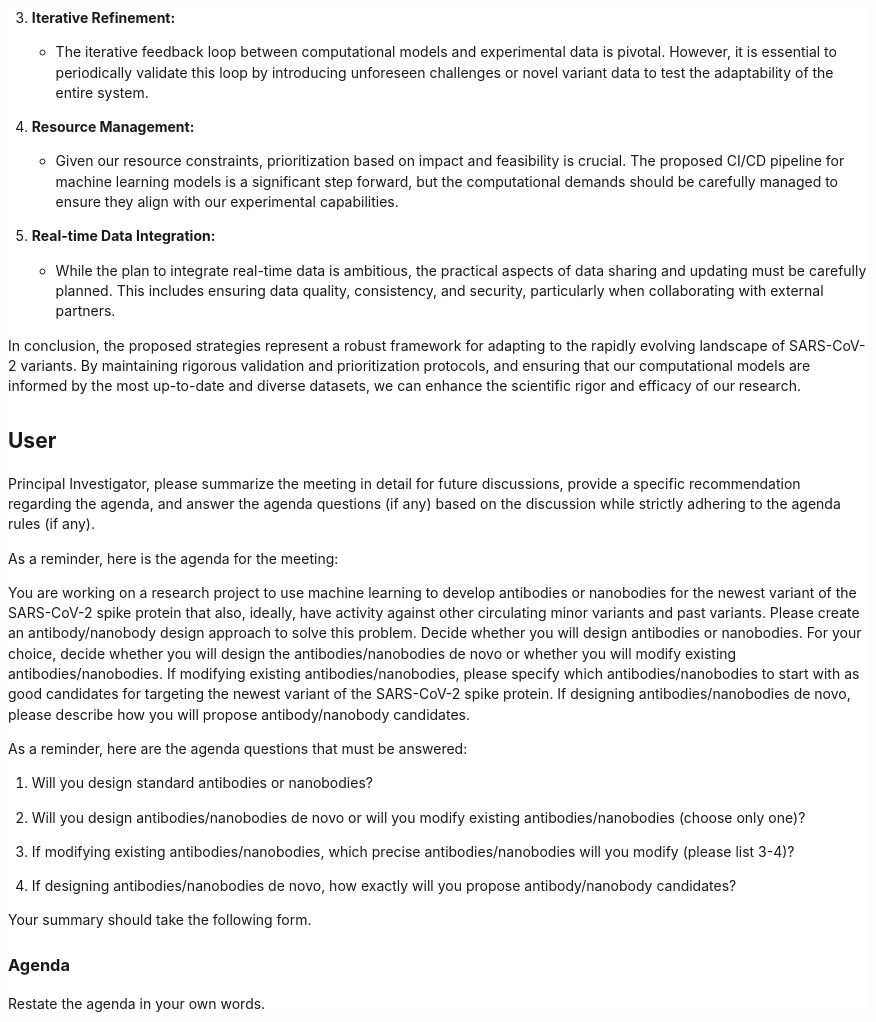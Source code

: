 3. **Iterative Refinement:**
   - The iterative feedback loop between computational models and experimental data is pivotal. However, it is essential to periodically validate this loop by introducing unforeseen challenges or novel variant data to test the adaptability of the entire system.

4. **Resource Management:**
   - Given our resource constraints, prioritization based on impact and feasibility is crucial. The proposed CI/CD pipeline for machine learning models is a significant step forward, but the computational demands should be carefully managed to ensure they align with our experimental capabilities.

5. **Real-time Data Integration:**
   - While the plan to integrate real-time data is ambitious, the practical aspects of data sharing and updating must be carefully planned. This includes ensuring data quality, consistency, and security, particularly when collaborating with external partners.

In conclusion, the proposed strategies represent a robust framework for adapting to the rapidly evolving landscape of SARS-CoV-2 variants. By maintaining rigorous validation and prioritization protocols, and ensuring that our computational models are informed by the most up-to-date and diverse datasets, we can enhance the scientific rigor and efficacy of our research.

## User

Principal Investigator, please summarize the meeting in detail for future discussions, provide a specific recommendation regarding the agenda, and answer the agenda questions (if any) based on the discussion while strictly adhering to the agenda rules (if any).

As a reminder, here is the agenda for the meeting:

You are working on a research project to use machine learning to develop antibodies or nanobodies for the newest variant of the SARS-CoV-2 spike protein that also, ideally, have activity against other circulating minor variants and past variants. Please create an antibody/nanobody design approach to solve this problem. Decide whether you will design antibodies or nanobodies. For your choice, decide whether you will design the antibodies/nanobodies de novo or whether you will modify existing antibodies/nanobodies. If modifying existing antibodies/nanobodies, please specify which antibodies/nanobodies to start with as good candidates for targeting the newest variant of the SARS-CoV-2 spike protein. If designing antibodies/nanobodies de novo, please describe how you will propose antibody/nanobody candidates.

As a reminder, here are the agenda questions that must be answered:

1. Will you design standard antibodies or nanobodies?

2. Will you design antibodies/nanobodies de novo or will you modify existing antibodies/nanobodies (choose only one)?

3. If modifying existing antibodies/nanobodies, which precise antibodies/nanobodies will you modify (please list 3-4)?

4. If designing antibodies/nanobodies de novo, how exactly will you propose antibody/nanobody candidates?

Your summary should take the following form.

### Agenda

Restate the agenda in your own words.
